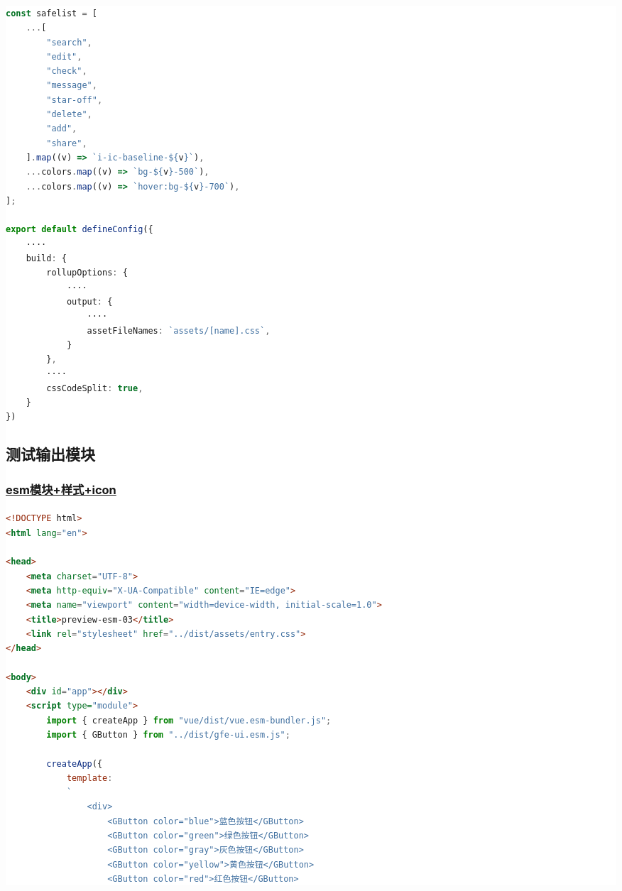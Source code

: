 ```typescript
const safelist = [
    ...[
        "search",
        "edit",
        "check",
        "message",
        "star-off",
        "delete",
        "add",
        "share",
    ].map((v) => `i-ic-baseline-${v}`),
    ...colors.map((v) => `bg-${v}-500`),
    ...colors.map((v) => `hover:bg-${v}-700`),
];

export default defineConfig({
    ····
    build: {
        rollupOptions: {
            ····
            output: {
                ····
                assetFileNames: `assets/[name].css`,
            }
        },
        ····
        cssCodeSplit: true,
    }
})
```
## 测试输出模块
### [esm模块+样式+icon](http://127.0.0.1:5173/demo/preview-esm-03.html)
```html
<!DOCTYPE html>
<html lang="en">

<head>
    <meta charset="UTF-8">
    <meta http-equiv="X-UA-Compatible" content="IE=edge">
    <meta name="viewport" content="width=device-width, initial-scale=1.0">
    <title>preview-esm-03</title>
    <link rel="stylesheet" href="../dist/assets/entry.css">
</head>

<body>
    <div id="app"></div>
    <script type="module">
        import { createApp } from "vue/dist/vue.esm-bundler.js";
        import { GButton } from "../dist/gfe-ui.esm.js";

        createApp({
            template:
            `
                <div>
                    <GButton color="blue">蓝色按钮</GButton>
                    <GButton color="green">绿色按钮</GButton>
                    <GButton color="gray">灰色按钮</GButton>
                    <GButton color="yellow">黄色按钮</GButton>
                    <GButton color="red">红色按钮</GButton>

```